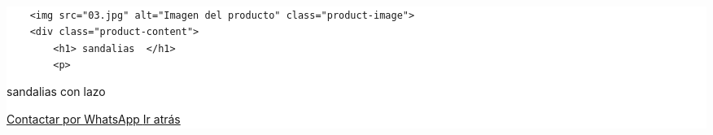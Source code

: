         <img src="03.jpg" alt="Imagen del producto" class="product-image">
        <div class="product-content">
            <h1> sandalias  </h1>
            <p>
sandalias con lazo
            </p>
            <a href="https://wa.me/50586574008?text=Hola,%20estoy%20interesado%20en%20el%20producto%20'Nombre%20del%20sandalias con lazo'" class="whatsapp-button" target="_blank">
                Contactar por WhatsApp
            </a>
        </di>
    <a href="https://ice2606.github.io/elegante-02/" class="back-button">
        Ir atrás
    </a>

